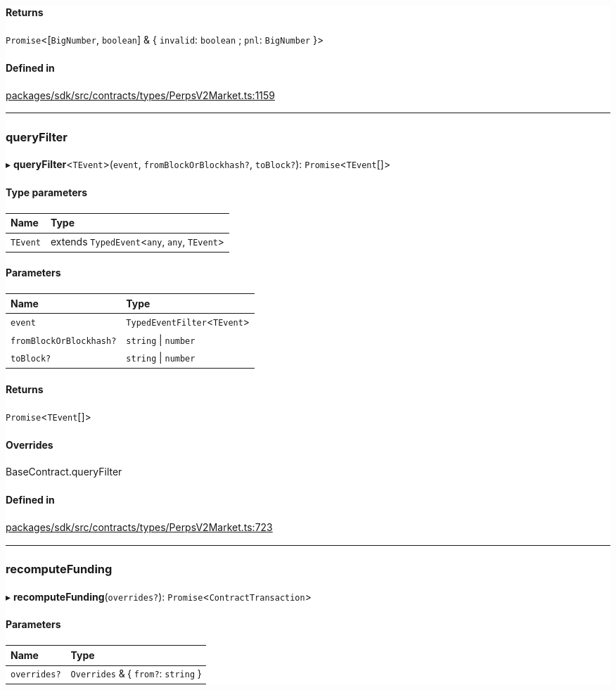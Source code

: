 #### Returns

`Promise`<[`BigNumber`, `boolean`] & { `invalid`: `boolean` ; `pnl`: `BigNumber`  }\>

#### Defined in

[packages/sdk/src/contracts/types/PerpsV2Market.ts:1159](https://github.com/Kwenta/kwenta/blob/60f0875a3/packages/sdk/src/contracts/types/PerpsV2Market.ts#L1159)

___

### queryFilter

▸ **queryFilter**<`TEvent`\>(`event`, `fromBlockOrBlockhash?`, `toBlock?`): `Promise`<`TEvent`[]\>

#### Type parameters

| Name | Type |
| :------ | :------ |
| `TEvent` | extends `TypedEvent`<`any`, `any`, `TEvent`\> |

#### Parameters

| Name | Type |
| :------ | :------ |
| `event` | `TypedEventFilter`<`TEvent`\> |
| `fromBlockOrBlockhash?` | `string` \| `number` |
| `toBlock?` | `string` \| `number` |

#### Returns

`Promise`<`TEvent`[]\>

#### Overrides

BaseContract.queryFilter

#### Defined in

[packages/sdk/src/contracts/types/PerpsV2Market.ts:723](https://github.com/Kwenta/kwenta/blob/60f0875a3/packages/sdk/src/contracts/types/PerpsV2Market.ts#L723)

___

### recomputeFunding

▸ **recomputeFunding**(`overrides?`): `Promise`<`ContractTransaction`\>

#### Parameters

| Name | Type |
| :------ | :------ |
| `overrides?` | `Overrides` & { `from?`: `string`  } |
